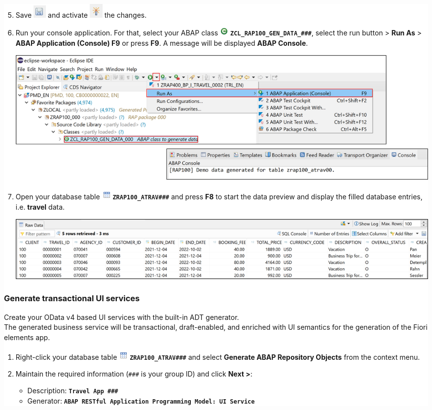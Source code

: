   5. Save ![save icon](adt_save.png) and activate ![activate icon](adt_activate.png) the changes.

  6. Run your console application. For that, select your ABAP class ![class](adt_class.png) **`ZCL_RAP100_GEN_DATA_###`**, select the run button > **Run As** > **ABAP Application (Console) F9** or press **F9**. A message will be displayed **ABAP Console**.

      ![class](p4.png)  

  7. Open your database table ![table](adt_tabl.png) **`ZRAP100_ATRAV###`** and press **F8** to start the data preview and display the filled database entries, i.e. **travel** data.

      ![class](p5.png)   


### Generate transactional UI services


Create your OData v4 based UI services with the built-in ADT generator.   
The generated business service will be transactional, draft-enabled, and enriched with UI semantics for the generation of the Fiori elements app.


 1. Right-click your database table ![table](adt_tabl.png) **`ZRAP100_ATRAV###`**  and select **Generate ABAP Repository Objects** from the context menu.  

 2. Maintain the required information  (`###` is your group ID) and click **Next >**:
      - Description: **`Travel App ###`**
      - Generator: **`ABAP RESTful Application Programming Model: UI Service`**
